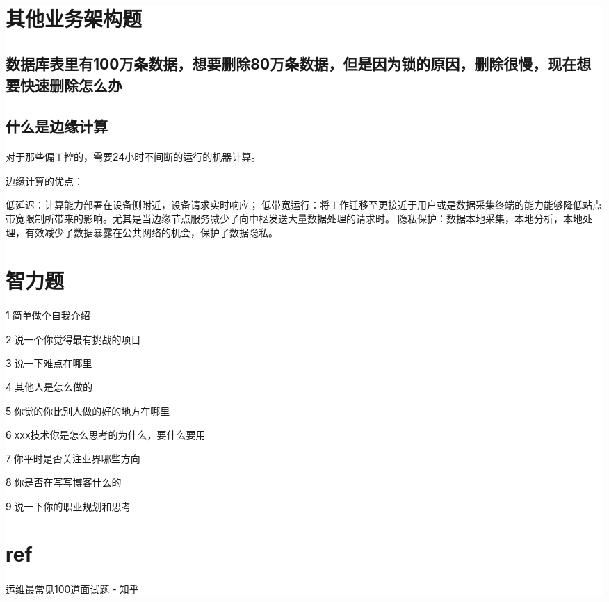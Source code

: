 







# 其他业务架构题



## 数据库表里有100万条数据，想要删除80万条数据，但是因为锁的原因，删除很慢，现在想要快速删除怎么办







## 什么是边缘计算

对于那些偏工控的，需要24小时不间断的运行的机器计算。

边缘计算的优点：

低延迟：计算能力部署在设备侧附近，设备请求实时响应；
低带宽运行：将工作迁移至更接近于用户或是数据采集终端的能力能够降低站点带宽限制所带来的影响。尤其是当边缘节点服务减少了向中枢发送大量数据处理的请求时。
隐私保护：数据本地采集，本地分析，本地处理，有效减少了数据暴露在公共网络的机会，保护了数据隐私。

# 智力题



1 简单做个自我介绍

2 说一个你觉得最有挑战的项目

3 说一下难点在哪里

4 其他人是怎么做的

5 你觉的你比别人做的好的地方在哪里

6 xxx技术你是怎么思考的为什么，要什么要用

7 你平时是否关注业界哪些方向

8 你是否在写写博客什么的

9 说一下你的职业规划和思考









# ref

[运维最常见100道面试题 - 知乎](https://zhuanlan.zhihu.com/p/569207604?utm_psn=1763945503203880960)






















